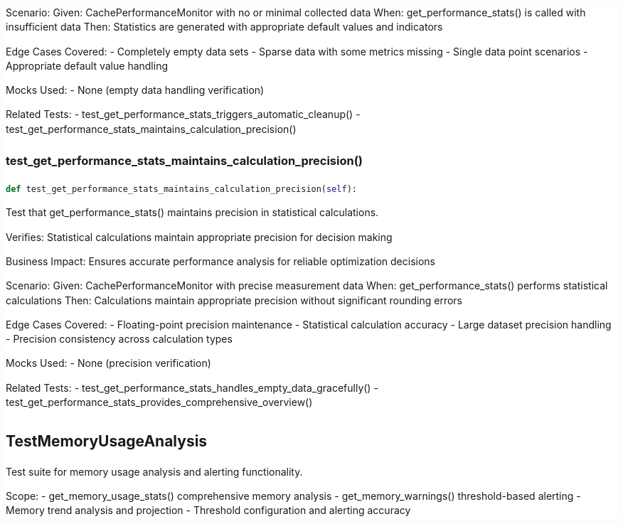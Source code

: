 Scenario:
    Given: CachePerformanceMonitor with no or minimal collected data
    When: get_performance_stats() is called with insufficient data
    Then: Statistics are generated with appropriate default values and indicators
    
Edge Cases Covered:
    - Completely empty data sets
    - Sparse data with some metrics missing
    - Single data point scenarios
    - Appropriate default value handling
    
Mocks Used:
    - None (empty data handling verification)
    
Related Tests:
    - test_get_performance_stats_triggers_automatic_cleanup()
    - test_get_performance_stats_maintains_calculation_precision()

### test_get_performance_stats_maintains_calculation_precision()

```python
def test_get_performance_stats_maintains_calculation_precision(self):
```

Test that get_performance_stats() maintains precision in statistical calculations.

Verifies:
    Statistical calculations maintain appropriate precision for decision making
    
Business Impact:
    Ensures accurate performance analysis for reliable optimization decisions
    
Scenario:
    Given: CachePerformanceMonitor with precise measurement data
    When: get_performance_stats() performs statistical calculations
    Then: Calculations maintain appropriate precision without significant rounding errors
    
Edge Cases Covered:
    - Floating-point precision maintenance
    - Statistical calculation accuracy
    - Large dataset precision handling
    - Precision consistency across calculation types
    
Mocks Used:
    - None (precision verification)
    
Related Tests:
    - test_get_performance_stats_handles_empty_data_gracefully()
    - test_get_performance_stats_provides_comprehensive_overview()

## TestMemoryUsageAnalysis

Test suite for memory usage analysis and alerting functionality.

Scope:
    - get_memory_usage_stats() comprehensive memory analysis
    - get_memory_warnings() threshold-based alerting
    - Memory trend analysis and projection
    - Threshold configuration and alerting accuracy
    